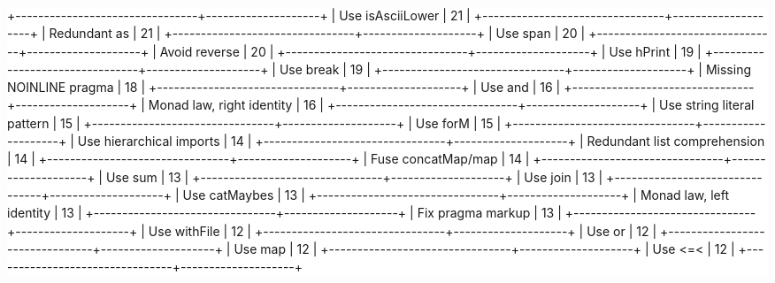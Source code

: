 +--------------------------------+--------------------+
| Use isAsciiLower               | 21                 |
+--------------------------------+--------------------+
| Redundant as                   | 21                 |
+--------------------------------+--------------------+
| Use span                       | 20                 |
+--------------------------------+--------------------+
| Avoid reverse                  | 20                 |
+--------------------------------+--------------------+
| Use hPrint                     | 19                 |
+--------------------------------+--------------------+
| Use break                      | 19                 |
+--------------------------------+--------------------+
| Missing NOINLINE pragma        | 18                 |
+--------------------------------+--------------------+
| Use and                        | 16                 |
+--------------------------------+--------------------+
| Monad law, right identity      | 16                 |
+--------------------------------+--------------------+
| Use string literal pattern     | 15                 |
+--------------------------------+--------------------+
| Use forM                       | 15                 |
+--------------------------------+--------------------+
| Use hierarchical imports       | 14                 |
+--------------------------------+--------------------+
| Redundant list comprehension   | 14                 |
+--------------------------------+--------------------+
| Fuse concatMap/map             | 14                 |
+--------------------------------+--------------------+
| Use sum                        | 13                 |
+--------------------------------+--------------------+
| Use join                       | 13                 |
+--------------------------------+--------------------+
| Use catMaybes                  | 13                 |
+--------------------------------+--------------------+
| Monad law, left identity       |  13                |
+--------------------------------+--------------------+
| Fix pragma markup              | 13                 |
+--------------------------------+--------------------+
| Use withFile                   | 12                 |
+--------------------------------+--------------------+
| Use or                         | 12                 |
+--------------------------------+--------------------+
| Use map                        | 12                 |
+--------------------------------+--------------------+
| Use &lt;=&lt;                  | 12                 |
+--------------------------------+--------------------+